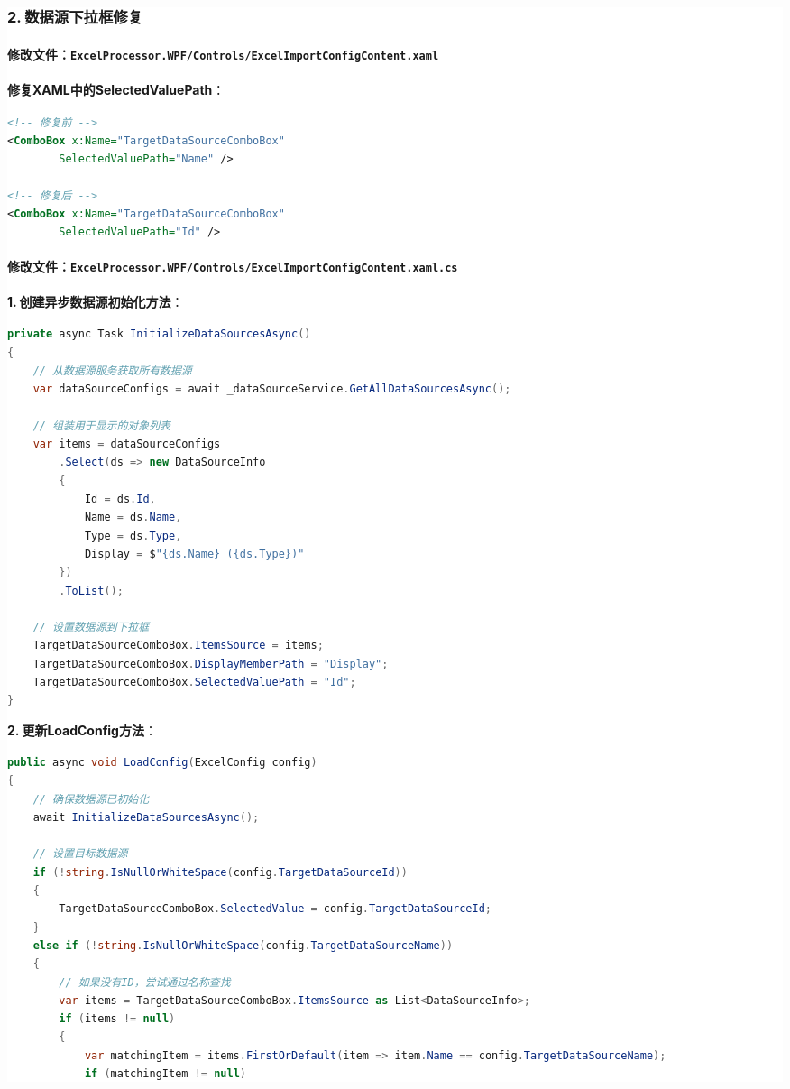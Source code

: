 ### 2. 数据源下拉框修复

#### 修改文件：`ExcelProcessor.WPF/Controls/ExcelImportConfigContent.xaml`

**修复XAML中的SelectedValuePath**：
```xml
<!-- 修复前 -->
<ComboBox x:Name="TargetDataSourceComboBox"
        SelectedValuePath="Name" />

<!-- 修复后 -->
<ComboBox x:Name="TargetDataSourceComboBox"
        SelectedValuePath="Id" />
```

#### 修改文件：`ExcelProcessor.WPF/Controls/ExcelImportConfigContent.xaml.cs`

**1. 创建异步数据源初始化方法**：
```csharp
private async Task InitializeDataSourcesAsync()
{
    // 从数据源服务获取所有数据源
    var dataSourceConfigs = await _dataSourceService.GetAllDataSourcesAsync();
    
    // 组装用于显示的对象列表
    var items = dataSourceConfigs
        .Select(ds => new DataSourceInfo 
        { 
            Id = ds.Id, 
            Name = ds.Name, 
            Type = ds.Type, 
            Display = $"{ds.Name} ({ds.Type})" 
        })
        .ToList();
    
    // 设置数据源到下拉框
    TargetDataSourceComboBox.ItemsSource = items;
    TargetDataSourceComboBox.DisplayMemberPath = "Display";
    TargetDataSourceComboBox.SelectedValuePath = "Id";
}
```

**2. 更新LoadConfig方法**：
```csharp
public async void LoadConfig(ExcelConfig config)
{
    // 确保数据源已初始化
    await InitializeDataSourcesAsync();
    
    // 设置目标数据源
    if (!string.IsNullOrWhiteSpace(config.TargetDataSourceId))
    {
        TargetDataSourceComboBox.SelectedValue = config.TargetDataSourceId;
    }
    else if (!string.IsNullOrWhiteSpace(config.TargetDataSourceName))
    {
        // 如果没有ID，尝试通过名称查找
        var items = TargetDataSourceComboBox.ItemsSource as List<DataSourceInfo>;
        if (items != null)
        {
            var matchingItem = items.FirstOrDefault(item => item.Name == config.TargetDataSourceName);
            if (matchingItem != null)
```